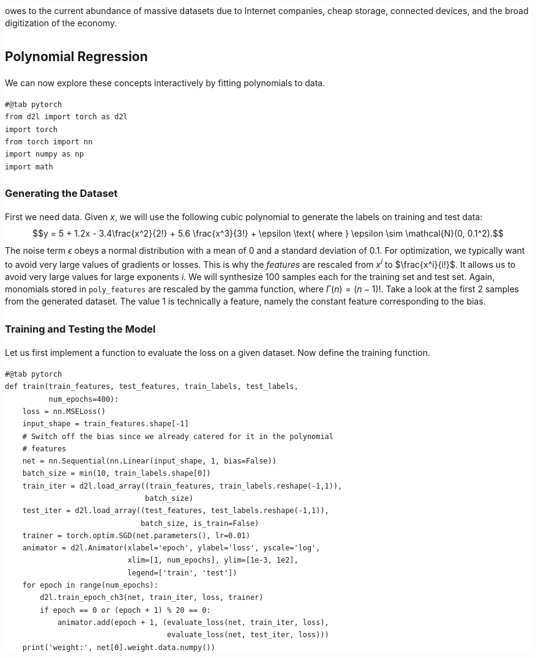 owes to the current abundance of massive datasets
due to Internet companies, cheap storage, connected devices,
and the broad digitization of the economy.
## Polynomial Regression
We can now explore these concepts interactively
by fitting polynomials to data.
```{.python .input}
#@tab pytorch
from d2l import torch as d2l
import torch
from torch import nn
import numpy as np
import math
```
### Generating the Dataset
First we need data. Given $x$, we will use the following cubic polynomial to generate the labels on training and test data:
$$y = 5 + 1.2x - 3.4\frac{x^2}{2!} + 5.6 \frac{x^3}{3!} + \epsilon \text{ where }
\epsilon \sim \mathcal{N}(0, 0.1^2).$$
The noise term $\epsilon$ obeys a normal distribution
with a mean of 0 and a standard deviation of 0.1.
For optimization, we typically want to avoid
very large values of gradients or losses.
This is why the *features*
are rescaled from $x^i$ to $\frac{x^i}{i!}$.
It allows us to avoid very large values for large exponents $i$.
We will synthesize 100 samples each for the training set and test set.
Again, monomials stored in `poly_features`
are rescaled by the gamma function,
where $\Gamma(n)=(n-1)!$.
Take a look at the first 2 samples from the generated dataset.
The value 1 is technically a feature,
namely the constant feature corresponding to the bias.
### Training and Testing the Model
Let us first implement a function to evaluate the loss on a given dataset.
Now define the training function.
```{.python .input}
#@tab pytorch
def train(train_features, test_features, train_labels, test_labels,
          num_epochs=400):
    loss = nn.MSELoss()
    input_shape = train_features.shape[-1]
    # Switch off the bias since we already catered for it in the polynomial
    # features
    net = nn.Sequential(nn.Linear(input_shape, 1, bias=False))
    batch_size = min(10, train_labels.shape[0])
    train_iter = d2l.load_array((train_features, train_labels.reshape(-1,1)),
                                batch_size)
    test_iter = d2l.load_array((test_features, test_labels.reshape(-1,1)),
                               batch_size, is_train=False)
    trainer = torch.optim.SGD(net.parameters(), lr=0.01)
    animator = d2l.Animator(xlabel='epoch', ylabel='loss', yscale='log',
                            xlim=[1, num_epochs], ylim=[1e-3, 1e2],
                            legend=['train', 'test'])
    for epoch in range(num_epochs):
        d2l.train_epoch_ch3(net, train_iter, loss, trainer)
        if epoch == 0 or (epoch + 1) % 20 == 0:
            animator.add(epoch + 1, (evaluate_loss(net, train_iter, loss),
                                     evaluate_loss(net, test_iter, loss)))
    print('weight:', net[0].weight.data.numpy())
```